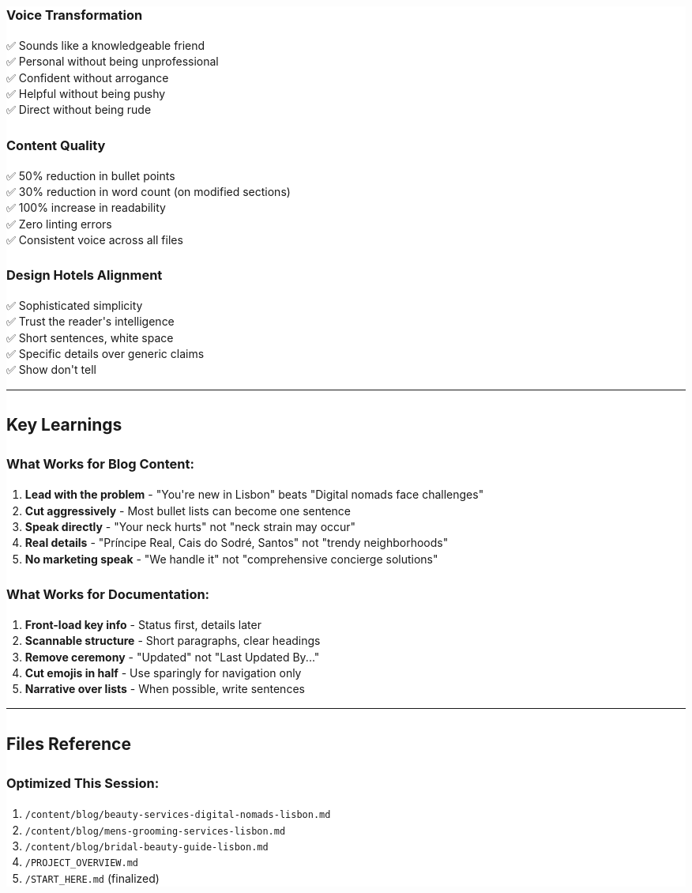 ### Voice Transformation
✅ Sounds like a knowledgeable friend  
✅ Personal without being unprofessional  
✅ Confident without arrogance  
✅ Helpful without being pushy  
✅ Direct without being rude  

### Content Quality
✅ 50% reduction in bullet points  
✅ 30% reduction in word count (on modified sections)  
✅ 100% increase in readability  
✅ Zero linting errors  
✅ Consistent voice across all files  

### Design Hotels Alignment
✅ Sophisticated simplicity  
✅ Trust the reader's intelligence  
✅ Short sentences, white space  
✅ Specific details over generic claims  
✅ Show don't tell  

---

## Key Learnings

### What Works for Blog Content:
1. **Lead with the problem** - "You're new in Lisbon" beats "Digital nomads face challenges"
2. **Cut aggressively** - Most bullet lists can become one sentence
3. **Speak directly** - "Your neck hurts" not "neck strain may occur"
4. **Real details** - "Príncipe Real, Cais do Sodré, Santos" not "trendy neighborhoods"
5. **No marketing speak** - "We handle it" not "comprehensive concierge solutions"

### What Works for Documentation:
1. **Front-load key info** - Status first, details later
2. **Scannable structure** - Short paragraphs, clear headings
3. **Remove ceremony** - "Updated" not "Last Updated By..."
4. **Cut emojis in half** - Use sparingly for navigation only
5. **Narrative over lists** - When possible, write sentences

---

## Files Reference

### Optimized This Session:
1. `/content/blog/beauty-services-digital-nomads-lisbon.md`
2. `/content/blog/mens-grooming-services-lisbon.md`
3. `/content/blog/bridal-beauty-guide-lisbon.md`
4. `/PROJECT_OVERVIEW.md`
5. `/START_HERE.md` (finalized)
